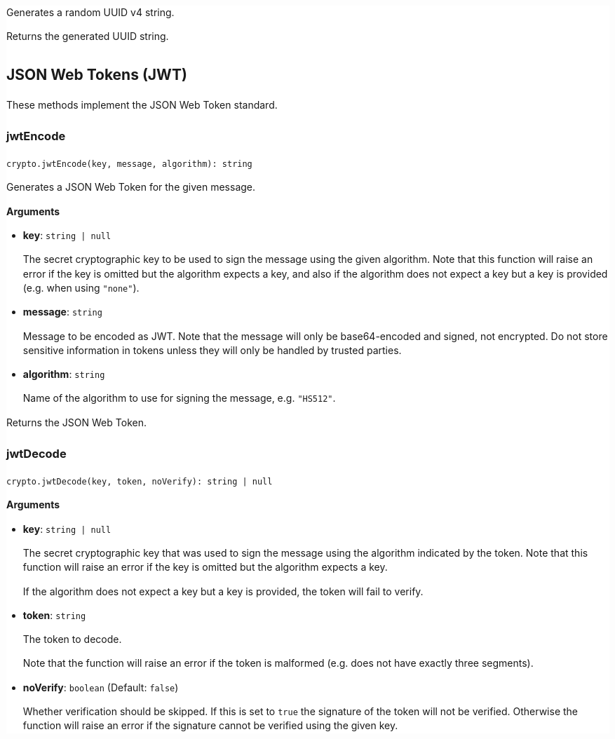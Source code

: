 Generates a random UUID v4 string.

Returns the generated UUID string.

## JSON Web Tokens (JWT)

These methods implement the JSON Web Token standard.

### jwtEncode

`crypto.jwtEncode(key, message, algorithm): string`

Generates a JSON Web Token for the given message.

**Arguments**

* **key**: `string | null`

  The secret cryptographic key to be used to sign the message using the given algorithm.
  Note that this function will raise an error if the key is omitted but the algorithm expects a key,
  and also if the algorithm does not expect a key but a key is provided (e.g. when using `"none"`).

* **message**: `string`

  Message to be encoded as JWT. Note that the message will only be base64-encoded and signed, not encrypted.
  Do not store sensitive information in tokens unless they will only be handled by trusted parties.

* **algorithm**: `string`

  Name of the algorithm to use for signing the message, e.g. `"HS512"`.

Returns the JSON Web Token.

### jwtDecode

`crypto.jwtDecode(key, token, noVerify): string | null`

**Arguments**

* **key**: `string | null`

  The secret cryptographic key that was used to sign the message using the algorithm indicated by the token.
  Note that this function will raise an error if the key is omitted but the algorithm expects a key.

  If the algorithm does not expect a key but a key is provided, the token will fail to verify.

* **token**: `string`

  The token to decode.

  Note that the function will raise an error if the token is malformed (e.g. does not have exactly three segments).

* **noVerify**: `boolean` (Default: `false`)

  Whether verification should be skipped. If this is set to `true` the signature of the token will not be verified.
  Otherwise the function will raise an error if the signature cannot be verified using the given key.

